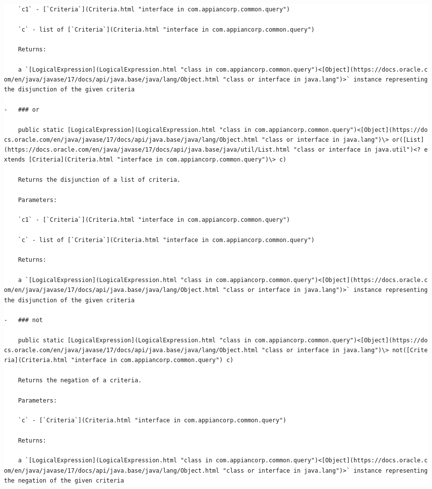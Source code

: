         `c1` - [`Criteria`](Criteria.html "interface in com.appiancorp.common.query")

        `c` - list of [`Criteria`](Criteria.html "interface in com.appiancorp.common.query")

        Returns:

        a `[LogicalExpression](LogicalExpression.html "class in com.appiancorp.common.query")<[Object](https://docs.oracle.com/en/java/javase/17/docs/api/java.base/java/lang/Object.html "class or interface in java.lang")>` instance representing the disjunction of the given criteria

    -   ### or

        public static [LogicalExpression](LogicalExpression.html "class in com.appiancorp.common.query")<[Object](https://docs.oracle.com/en/java/javase/17/docs/api/java.base/java/lang/Object.html "class or interface in java.lang")\> or([List](https://docs.oracle.com/en/java/javase/17/docs/api/java.base/java/util/List.html "class or interface in java.util")<? extends [Criteria](Criteria.html "interface in com.appiancorp.common.query")\> c)

        Returns the disjunction of a list of criteria.

        Parameters:

        `c1` - [`Criteria`](Criteria.html "interface in com.appiancorp.common.query")

        `c` - list of [`Criteria`](Criteria.html "interface in com.appiancorp.common.query")

        Returns:

        a `[LogicalExpression](LogicalExpression.html "class in com.appiancorp.common.query")<[Object](https://docs.oracle.com/en/java/javase/17/docs/api/java.base/java/lang/Object.html "class or interface in java.lang")>` instance representing the disjunction of the given criteria

    -   ### not

        public static [LogicalExpression](LogicalExpression.html "class in com.appiancorp.common.query")<[Object](https://docs.oracle.com/en/java/javase/17/docs/api/java.base/java/lang/Object.html "class or interface in java.lang")\> not([Criteria](Criteria.html "interface in com.appiancorp.common.query") c)

        Returns the negation of a criteria.

        Parameters:

        `c` - [`Criteria`](Criteria.html "interface in com.appiancorp.common.query")

        Returns:

        a `[LogicalExpression](LogicalExpression.html "class in com.appiancorp.common.query")<[Object](https://docs.oracle.com/en/java/javase/17/docs/api/java.base/java/lang/Object.html "class or interface in java.lang")>` instance representing the negation of the given criteria